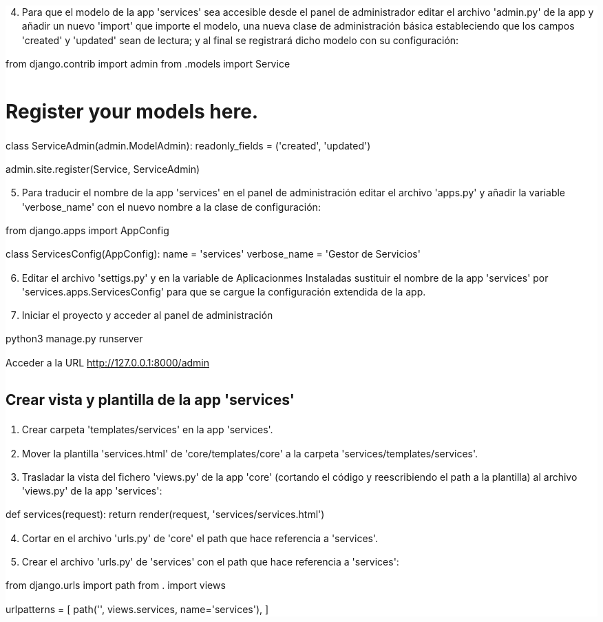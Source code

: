4) Para que el modelo de la app 'services' sea accesible desde el panel de administrador editar el archivo 'admin.py' de la app y añadir un nuevo 'import' que importe el modelo, una nueva clase de administración básica estableciendo que los campos 'created' y 'updated' sean de lectura; y al final se registrará dicho modelo con su configuración:

from django.contrib import admin
from .models import Service

# Register your models here.
class ServiceAdmin(admin.ModelAdmin):
    readonly_fields = ('created', 'updated')

admin.site.register(Service, ServiceAdmin)

5) Para traducir el nombre de la app 'services' en el panel de administración editar el archivo 'apps.py' y añadir la variable 'verbose_name' con el nuevo nombre a la clase de configuración:

from django.apps import AppConfig


class ServicesConfig(AppConfig):
    name = 'services'
    verbose_name = 'Gestor de Servicios'

6) Editar el archivo 'settigs.py' y en la variable de Aplicacionmes Instaladas sustituir el nombre de la app 'services' por 'services.apps.ServicesConfig' para que se cargue la configuración extendida de la app.

7) Iniciar el proyecto y acceder al panel de administración

python3 manage.py runserver

Acceder a la URL http://127.0.0.1:8000/admin


Crear vista y plantilla de la app 'services'
--------------------------------------------------- 

1) Crear carpeta 'templates/services' en la app 'services'.

2) Mover la plantilla 'services.html' de 'core/templates/core' a la carpeta 'services/templates/services'.

3) Trasladar la vista del fichero 'views.py' de la app 'core' (cortando el código y reescribiendo el path a la plantilla) al archivo 'views.py' de la app 'services':

def services(request):
    return render(request, 'services/services.html')

4) Cortar en el archivo 'urls.py' de 'core' el path que hace referencia a 'services'.

5) Crear el archivo 'urls.py' de 'services' con el path que hace referencia a 'services':

from django.urls import path
from . import views

urlpatterns = [
    path('', views.services, name='services'),
]

